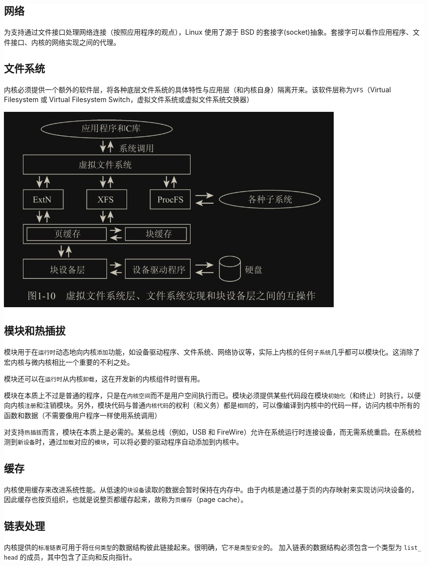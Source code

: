 ## 网络

为支持通过文件接口处理网络连接（按照应用程序的观点），Linux 使用了源于 BSD 的套接字(socket)抽象。套接字可以看作应用程序、文件接口、内核的网络实现之间的代理。

## 文件系统

内核必须提供一个额外的软件层，将各种底层文件系统的具体特性与应用层（和内核自身）隔离开来。该软件层称为`VFS`（Virtual Filesystem 或 Virtual Filesystem Switch，虚拟文件系统或虚拟文件系统交换器）

![F1-10](/assets/img/2022-12-13-linux-kernel/F1-10.jpg)

## 模块和热插拔

模块用于在`运行时`动态地向内核`添加`功能，如设备驱动程序、文件系统、网络协议等，实际上内核的任何`子系统`几乎都可以模块化。这消除了宏内核与微内核相比一个重要的不利之处。

模块还可以在`运行时`从内核`卸载`，这在开发新的内核组件时很有用。

模块在本质上不过是普通的程序，只是在`内核空间`而不是用户空间执行而已。模块必须提供某些代码段在模块`初始化`（和终止）时执行，以便向内核`注册`和注销模块。另外，模块代码与普通`内核代码`的权利（和义务）都是`相同`的，可以像编译到内核中的代码一样，访问内核中所有的函数和数据（不需要像用户程序一样使用系统调用）

对支持`热插拔`而言，模块在本质上是必需的。某些总线（例如，USB 和 FireWire）允许在系统运行时连接设备，而无需系统重启。在系统检测到`新设备`时，通过`加载`对应的`模块`，可以将必要的驱动程序自动添加到内核中。

## 缓存

内核使用缓存来改进系统性能。从低速的`块设备`读取的数据会暂时保持在内存中。由于内核是通过基于页的内存映射来实现访问块设备的，因此缓存也按页组织，也就是说整页都缓存起来，故称为`页缓存`（page cache）。

## 链表处理

内核提供的`标准链表`可用于将`任何类型`的数据结构彼此链接起来。很明确，它`不是类型安全`的。 加入链表的数据结构必须包含一个类型为 `list_head` 的成员，其中包含了正向和反向指针。
